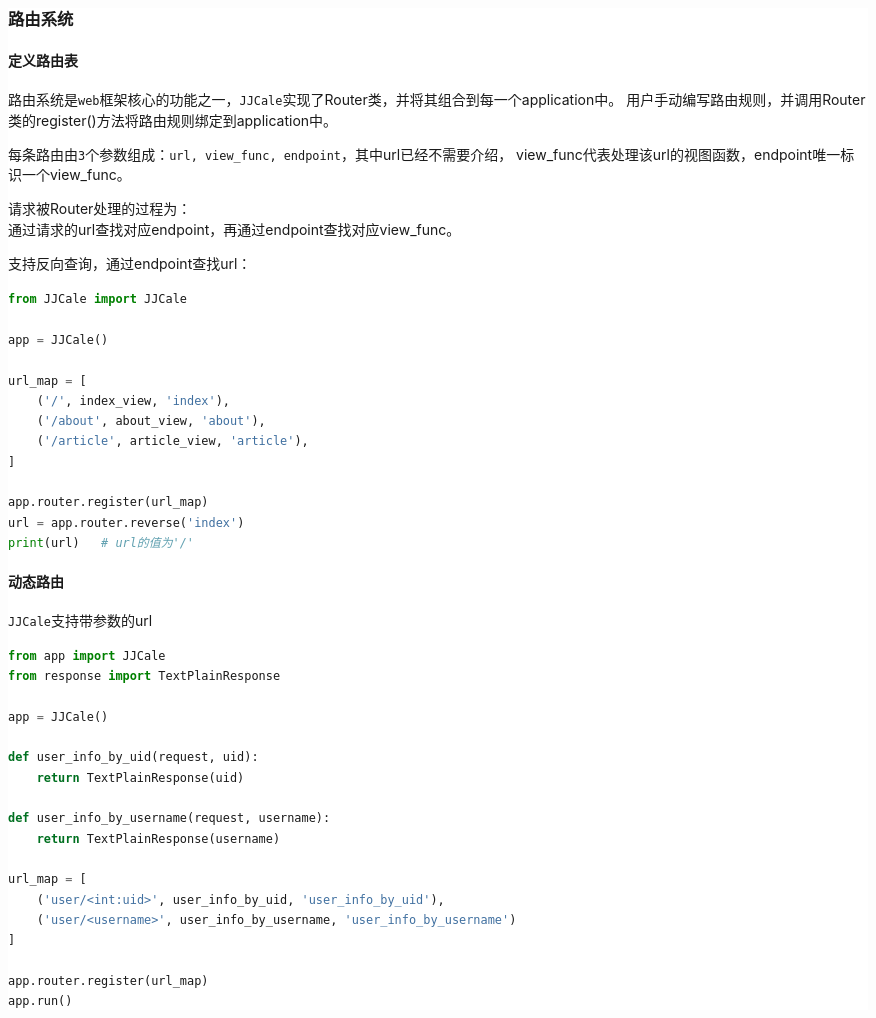### 路由系统
#### 定义路由表

路由系统是`web`框架核心的功能之一，`JJCale`实现了Router类，并将其组合到每一个application中。
用户手动编写路由规则，并调用Router类的register()方法将路由规则绑定到application中。

每条路由由`3`个参数组成：`url, view_func, endpoint`，其中url已经不需要介绍，
view_func代表处理该url的视图函数，endpoint唯一标识一个view_func。

请求被Router处理的过程为：  
通过请求的url查找对应endpoint，再通过endpoint查找对应view_func。


支持反向查询，通过endpoint查找url：
```python
from JJCale import JJCale

app = JJCale()

url_map = [
    ('/', index_view, 'index'),   
    ('/about', about_view, 'about'),  
    ('/article', article_view, 'article'),    
]

app.router.register(url_map)
url = app.router.reverse('index')  
print(url)   # url的值为'/'
```

#### 动态路由
`JJCale`支持带参数的url
```python
from app import JJCale
from response import TextPlainResponse

app = JJCale()

def user_info_by_uid(request, uid):
    return TextPlainResponse(uid)

def user_info_by_username(request, username):
    return TextPlainResponse(username)

url_map = [
    ('user/<int:uid>', user_info_by_uid, 'user_info_by_uid'),
    ('user/<username>', user_info_by_username, 'user_info_by_username')
]

app.router.register(url_map)
app.run()

```
